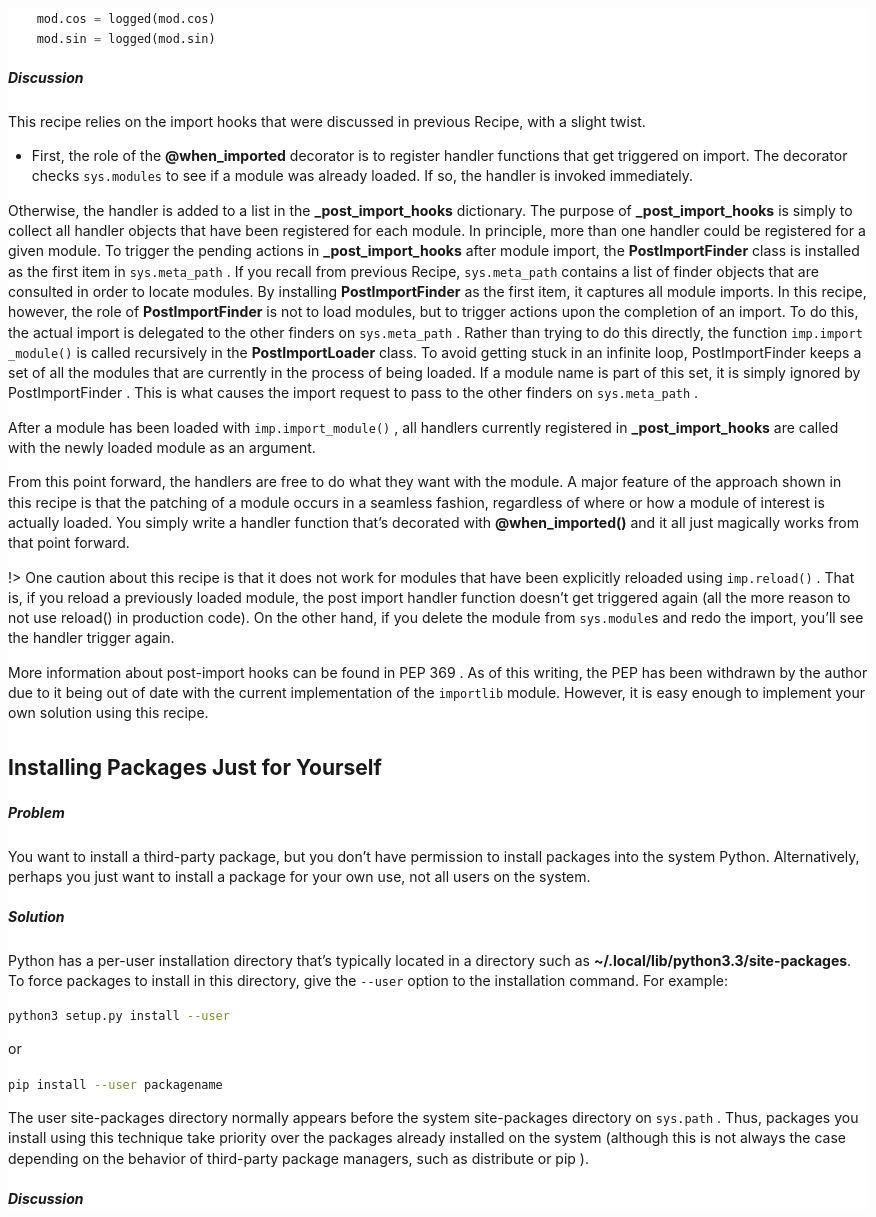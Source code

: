 ``` py
    mod.cos = logged(mod.cos)
    mod.sin = logged(mod.sin)
```
##### Discussion
This recipe relies on the import hooks that were discussed in previous Recipe, with a slight twist. 
- First, the role of the __@when_imported__ decorator is to register handler functions that get triggered on import. The decorator checks `sys.modules` to see if a module was already loaded. If so, the handler is invoked immediately.

Otherwise, the handler is added to a list in the __\_post_import_hooks__ dictionary. The purpose of __\_post_import_hooks__ is simply to collect all handler objects that have been registered for each module. In principle, more than one handler could be registered for a given module. To trigger the pending actions in __\_post_import_hooks__ after module import, the __PostImportFinder__ class is installed as the first item in `sys.meta_path` . If you recall from previous Recipe, `sys.meta_path` contains a list of finder objects that are consulted in order to locate modules. By installing __PostImportFinder__ as the first item, it captures all module imports. In this recipe, however, the role of __PostImportFinder__ is not to load modules, but to trigger actions upon the completion of an import. To do this, the actual import is delegated to the other finders on `sys.meta_path` . Rather than trying to do this directly, the function `imp.import_module()` is called recursively in the __PostImportLoader__ class. To avoid getting stuck in an infinite loop, PostImportFinder keeps a set of all the modules that are currently in the process of being loaded. If a module name is part of this set, it is simply ignored by PostImportFinder . This is what causes the import request to pass to the other finders on `sys.meta_path` .

After a module has been loaded with `imp.import_module()` , all handlers currently registered in __\_post_import_hooks__ are called with the newly loaded module as an argument. 

From this point forward, the handlers are free to do what they want with the module. A major feature of the approach shown in this recipe is that the patching of a module occurs in a seamless fashion, regardless of where or how a module of interest is actually
loaded. You simply write a handler function that’s decorated with __@when_imported()__ and it all just magically works from that point forward.

!> One caution about this recipe is that it does not work for modules that have been explicitly reloaded using `imp.reload()` . That is, if you reload a previously loaded module, the post import handler function doesn’t get triggered again (all the more reason to not
use reload() in production code). On the other hand, if you delete the module from `sys.module`s and redo the import, you’ll see the handler trigger again.

More information about post-import hooks can be found in PEP 369 . As of this writing, the PEP has been withdrawn by the author due to it being out of date with the current implementation of the `importlib` module. However, it is easy enough to implement your own solution using this recipe.
## Installing Packages Just for Yourself
##### Problem
You want to install a third-party package, but you don’t have permission to install packages into the system Python. Alternatively, perhaps you just want to install a package for your own use, not all users on the system.
##### Solution
Python has a per-user installation directory that’s typically located in a directory such as __~/.local/lib/python3.3/site-packages__. To force packages to install in this directory, give the `--user` option to the installation command. For example:
``` bash
python3 setup.py install --user
```
or
```bash
pip install --user packagename
```
The user site-packages directory normally appears before the system site-packages directory on `sys.path` . Thus, packages you install using this technique take priority over the packages already installed on the system (although this is not always the case depending on the behavior of third-party package managers, such as distribute or pip ).
##### Discussion